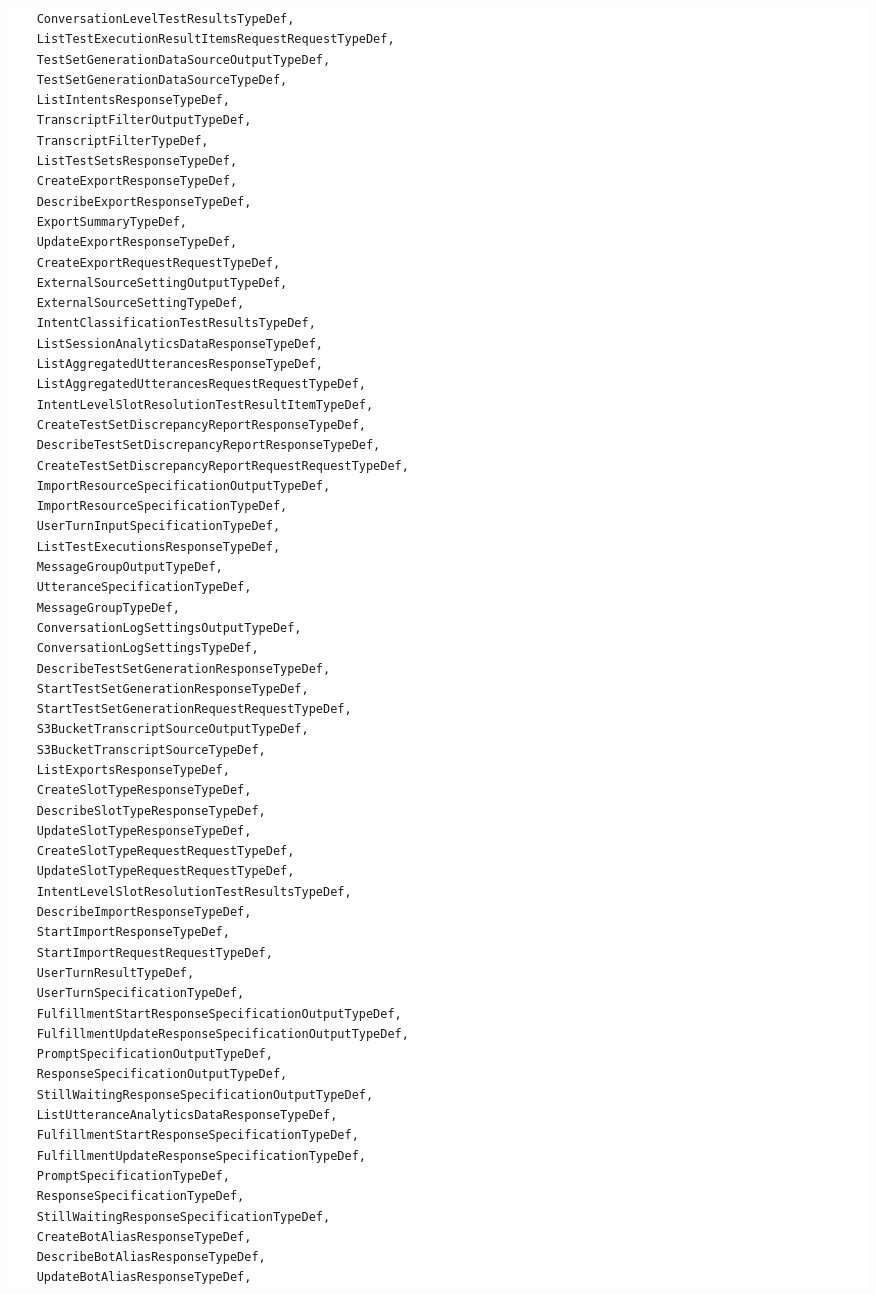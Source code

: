 ```python
    ConversationLevelTestResultsTypeDef,
    ListTestExecutionResultItemsRequestRequestTypeDef,
    TestSetGenerationDataSourceOutputTypeDef,
    TestSetGenerationDataSourceTypeDef,
    ListIntentsResponseTypeDef,
    TranscriptFilterOutputTypeDef,
    TranscriptFilterTypeDef,
    ListTestSetsResponseTypeDef,
    CreateExportResponseTypeDef,
    DescribeExportResponseTypeDef,
    ExportSummaryTypeDef,
    UpdateExportResponseTypeDef,
    CreateExportRequestRequestTypeDef,
    ExternalSourceSettingOutputTypeDef,
    ExternalSourceSettingTypeDef,
    IntentClassificationTestResultsTypeDef,
    ListSessionAnalyticsDataResponseTypeDef,
    ListAggregatedUtterancesResponseTypeDef,
    ListAggregatedUtterancesRequestRequestTypeDef,
    IntentLevelSlotResolutionTestResultItemTypeDef,
    CreateTestSetDiscrepancyReportResponseTypeDef,
    DescribeTestSetDiscrepancyReportResponseTypeDef,
    CreateTestSetDiscrepancyReportRequestRequestTypeDef,
    ImportResourceSpecificationOutputTypeDef,
    ImportResourceSpecificationTypeDef,
    UserTurnInputSpecificationTypeDef,
    ListTestExecutionsResponseTypeDef,
    MessageGroupOutputTypeDef,
    UtteranceSpecificationTypeDef,
    MessageGroupTypeDef,
    ConversationLogSettingsOutputTypeDef,
    ConversationLogSettingsTypeDef,
    DescribeTestSetGenerationResponseTypeDef,
    StartTestSetGenerationResponseTypeDef,
    StartTestSetGenerationRequestRequestTypeDef,
    S3BucketTranscriptSourceOutputTypeDef,
    S3BucketTranscriptSourceTypeDef,
    ListExportsResponseTypeDef,
    CreateSlotTypeResponseTypeDef,
    DescribeSlotTypeResponseTypeDef,
    UpdateSlotTypeResponseTypeDef,
    CreateSlotTypeRequestRequestTypeDef,
    UpdateSlotTypeRequestRequestTypeDef,
    IntentLevelSlotResolutionTestResultsTypeDef,
    DescribeImportResponseTypeDef,
    StartImportResponseTypeDef,
    StartImportRequestRequestTypeDef,
    UserTurnResultTypeDef,
    UserTurnSpecificationTypeDef,
    FulfillmentStartResponseSpecificationOutputTypeDef,
    FulfillmentUpdateResponseSpecificationOutputTypeDef,
    PromptSpecificationOutputTypeDef,
    ResponseSpecificationOutputTypeDef,
    StillWaitingResponseSpecificationOutputTypeDef,
    ListUtteranceAnalyticsDataResponseTypeDef,
    FulfillmentStartResponseSpecificationTypeDef,
    FulfillmentUpdateResponseSpecificationTypeDef,
    PromptSpecificationTypeDef,
    ResponseSpecificationTypeDef,
    StillWaitingResponseSpecificationTypeDef,
    CreateBotAliasResponseTypeDef,
    DescribeBotAliasResponseTypeDef,
    UpdateBotAliasResponseTypeDef,
```